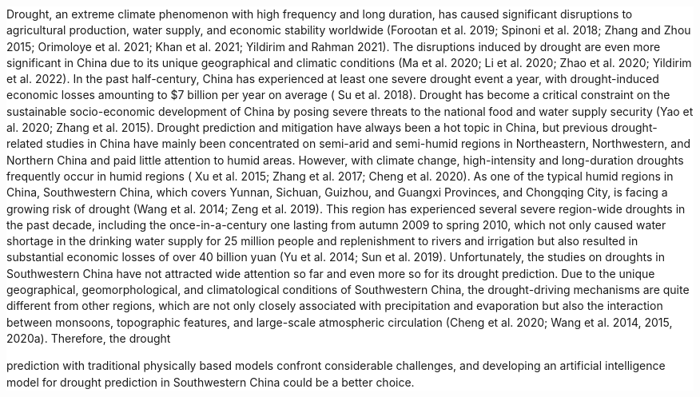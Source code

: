Drought, an extreme climate phenomenon with high frequency and long duration, has caused significant disruptions to agricultural production, water supply, and economic stability worldwide (Forootan et al. 2019; Spinoni et al. 2018; Zhang and Zhou 2015; Orimoloye et al. 2021; Khan et al. 2021; Yildirim and Rahman 2021). The disruptions induced by drought are even more significant in China due to its unique geographical and climatic conditions (Ma et al. 2020; Li et al. 2020; Zhao et al. 2020; Yildirim et al. 2022). In the past half-century, China has experienced at least one severe drought event a year, with drought-induced economic losses amounting to $\$ 7$ billion per year on average ( Su et al. 2018). Drought has become a critical constraint on the sustainable socio-economic development of China by posing severe threats to the national food and water supply security (Yao et al. 2020; Zhang et al. 2015). Drought prediction and mitigation have always been a hot topic in China, but previous drought-related studies in China have mainly been concentrated on semi-arid and semi-humid regions in Northeastern, Northwestern, and Northern China and paid little attention to humid areas. However, with climate change, high-intensity and long-duration droughts frequently occur in humid regions ( Xu et al. 2015; Zhang et al. 2017; Cheng et al. 2020). As one of the typical humid regions in China, Southwestern China, which covers Yunnan, Sichuan, Guizhou, and Guangxi Provinces, and Chongqing City, is facing a growing risk of drought (Wang et al. 2014; Zeng et al. 2019). This region has experienced several severe region-wide droughts in the past decade, including the once-in-a-century one lasting from autumn 2009 to spring 2010, which not only caused water shortage in the drinking water supply for 25 million people and replenishment to rivers and irrigation but also resulted in substantial economic losses of over 40 billion yuan (Yu et al. 2014; Sun et al. 2019). Unfortunately, the studies on droughts in Southwestern China have not attracted wide attention so far and even more so for its drought prediction. Due to the unique geographical, geomorphological, and climatological conditions of Southwestern China, the drought-driving mechanisms are quite different from other regions, which are not only closely associated with precipitation and evaporation but also the interaction between monsoons, topographic features, and large-scale atmospheric circulation (Cheng et al. 2020; Wang et al. 2014, 2015, 2020a). Therefore, the drought

prediction with traditional physically based models confront considerable challenges, and developing an artificial intelligence model for drought prediction in Southwestern China could be a better choice.
